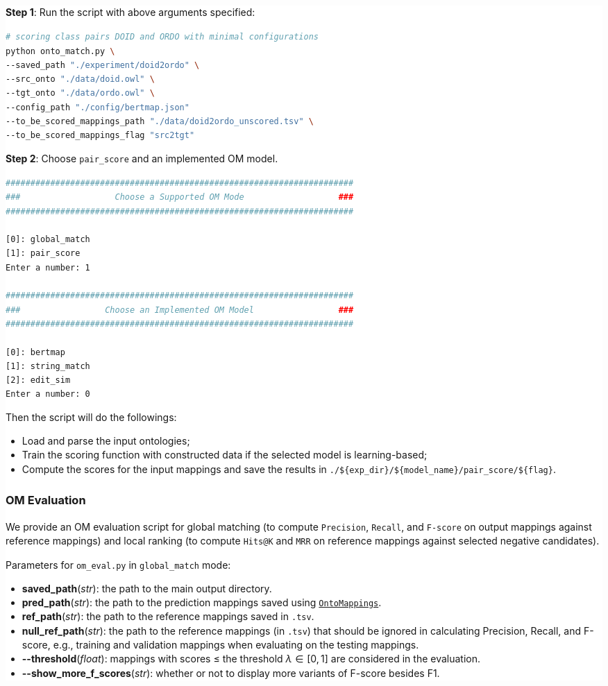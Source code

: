 **Step 1**: Run the script with above arguments specified:

```bash
# scoring class pairs DOID and ORDO with minimal configurations
python onto_match.py \
--saved_path "./experiment/doid2ordo" \  
--src_onto "./data/doid.owl" \
--tgt_onto "./data/ordo.owl" \
--config_path "./config/bertmap.json"
--to_be_scored_mappings_path "./data/doid2ordo_unscored.tsv" \
--to_be_scored_mappings_flag "src2tgt"
```

**Step 2**: Choose `pair_score` and an implemented OM model.

```bash
######################################################################
###                   Choose a Supported OM Mode                   ###
######################################################################

[0]: global_match
[1]: pair_score
Enter a number: 1

######################################################################
###                 Choose an Implemented OM Model                 ###
######################################################################

[0]: bertmap
[1]: string_match
[2]: edit_sim
Enter a number: 0
```

Then the script will do the followings:
- Load and parse the input ontologies;
- Train the scoring function with constructed data if the selected model is learning-based;
- Compute the scores for the input mappings and save the results in `./${exp_dir}/${model_name}/pair_score/${flag}`. 

### OM Evaluation

We provide an OM evaluation script for global matching (to compute `Precision`, `Recall`, and `F-score` on output mappings against reference mappings) and local ranking (to compute `Hits@K` and `MRR` on reference mappings against selected negative candidates).

Parameters for `om_eval.py` in `global_match` mode:

- **saved_path**(*str*): the path to the main output directory.
- **pred_path**(*str*): the path to the prediction mappings saved using [`OntoMappings`](data_structures?id=onto_mapping).
- **ref_path**(*str*): the path to the reference mappings saved in `.tsv`.
- **null_ref_path**(*str*): the path to the reference mappings (in `.tsv`) that should be ignored in calculating Precision, Recall, and F-score, e.g., training and validation mappings when evaluating on the testing mappings.
- **--threshold**(*float*): mappings with scores $\leq$ the threshold $\lambda \in [0, 1]$ are considered in the evaluation.
- **--show_more_f_scores**(*str*): whether or not to display more variants of F-score besides F1.


[1]: local_rank
[1]: local_rank
[0]: static
[1]: online
[0]: '<' (subClassOf)
[1]: '>' (superClassOf)